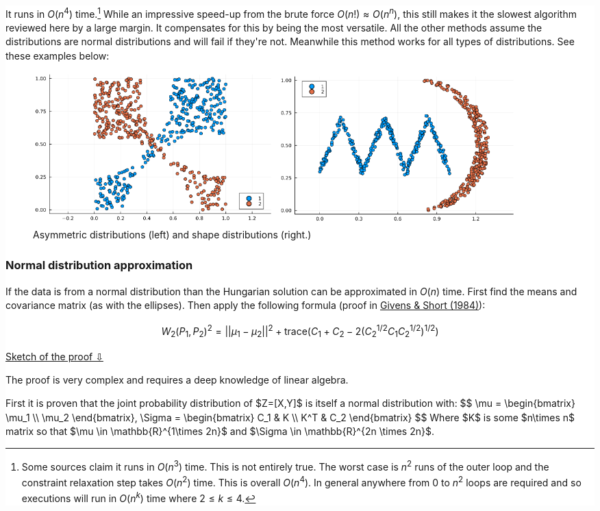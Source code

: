 It runs in $O(n^4)$ time.[^hungarian_complexity] While an impressive speed-up from the brute force $O(n!)\approx O(n^n)$, this still makes it the slowest algorithm reviewed here by a large margin. 
It compensates for this by being the most versatile. 
All the other methods assume the distributions are normal distributions and will fail if they're not.
Meanwhile this method works for all types of distributions.
See these examples below:

<figure class="post-figure">
<img style="width:45%"
  src="/assets/posts/wasserstein/asymmetric_data.png"
  alt="asymmetric data"
	>
<img style="width:45%"
  src="/assets/posts/wasserstein/zig_zag_crescent.png"
  alt="zig-zag and a crescent"
	>
<figcaption>
Asymmetric distributions (left) and shape distributions (right.)
</figcaption>
</figure>

[wiki_hungarian]: https://en.wikipedia.org/wiki/Hungarian_algorithm

### Normal distribution approximation

If the data is from a normal distribution than the Hungarian solution can be approximated in $O(n)$ time. First find the means and covariance matrix (as with the ellipses). Then apply the following formula (proof in [Givens & Short (1984)][Givens_84]):

$$
W_2(P_1, P_2)^2 = ||\mu_1 - \mu_2||^2 + \text{trace}\left(C_1 + C_2 -2 (C_2^{1/2}C_1 C_2^{1/2})^{1/2} \right)
\tag{4.3.1}
\label{eq:wasserstein_normal}
$$

<p>
  <a class="btn" data-toggle="collapse" href="#wasserstein-normal-proof" role="button" aria-expanded="false" aria-controls="collapseExample">
    Sketch of the proof &#8681;
  </a>
</p>
<div class="collapse" id="wasserstein-normal-proof">
  <div class="card card-body ">
    <p>
    The proof is very complex and requires a deep knowledge of linear algebra.
    </p>
    <p>
    First it is proven that the joint probability distribution of $Z=[X,Y]$ is itself a normal distribution with:
    $$
    \mu = \begin{bmatrix}
      \mu_1 \\
      \mu_2
    \end{bmatrix},
    \Sigma = \begin{bmatrix}
      C_1 & K \\
      K^T & C_2
    \end{bmatrix}
    $$
    Where $K$ is some $n\times n$ matrix so that $\mu \in \mathbb{R}^{1\times 2n}$ and $\Sigma \in \mathbb{R}^{2n \times 2n}$.
    </p>
    <p>

[machinelearningmastery]: https://machinelearningmastery.com/how-to-implement-the-frechet-inception-distance-fid-from-scratch
[Heusel-2017]: https://arxiv.org/abs/1706.08500
[stackexchange]: https://datascience.stackexchange.com/questions/33081/similarity-between-two-scatter-plots
[stackoverflow]: https://stackoverflow.com/questions/48369936/how-good-do-two-scatter-plots-match
[wiki_statistical_distance]: https://en.wikipedia.org/wiki/Statistical_distance
[wiki_wasserstein]: https://en.wikipedia.org/wiki/Wasserstein_metric
[wiki_wasserstein_normal]: https://en.wikipedia.org/wiki/Wasserstein_metric#Normal_distributions
[gift_wrapping]: https://en.wikipedia.org/wiki/Gift_wrapping_algorithm
[GeeksForGeeks_gift_wrapping]: https://www.geeksforgeeks.org/convex-hull-using-jarvis-algorithm-or-wrapping/
[graham_scan]: https://en.wikipedia.org/wiki/Graham_scan
[GeeksForGeeks_graham_scan]: https://www.geeksforgeeks.org/convex-hull-using-graham-scan/
[wiki_convex_hull]: https://en.wikipedia.org/wiki/Convex_hull_algorithms
[chans_algorith]: https://en.wikipedia.org/wiki/Chan%27s_algorithm
[sutherland_hodgman]: https://en.wikipedia.org/wiki/Sutherland%E2%80%93Hodgman_algorithm
[weiler_atherton]: https://en.wikipedia.org/wiki/Weiler%E2%80%93Atherton_clipping_algorithm
[matinez_rueda]: https://www.researchgate.net/publication/220163820_A_new_algorithm_for_computing_Boolean_operations_on_polygons
[Shapely]: https://shapely.readthedocs.io/en/stable/manual.html
[ORourke]: https://www.cs.jhu.edu/~misha/Spring16/ORourke82.pdf
[GeeksForGeeks_ray_casting]: https://www.geeksforgeeks.org/how-to-check-if-a-given-point-lies-inside-a-polygon/
[GeeksForGeeks_orientation]: https://www.geeksforgeeks.org/orientation-3-ordered-points/
[Galetzka_2017]: https://arxiv.org/abs/1207.3502
[wiki_ellipse]: https://en.wikipedia.org/wiki/Ellipse
[stats_exchange]: https://stats.stackexchange.com/questions/361017/proper-way-of-estimating-the-covariance-error-ellipse-in-2d
[3blue1brown]: https://youtu.be/cy8r7WSuT1I?t=768
[Hoover_84]: https://www.ngs.noaa.gov/PUBS_LIB/AlgorithmsForConfidenceCirclesAndEllipses_TR_NOS107_CGS3.pdf
[Hughes_2011]: https://arxiv.org/abs/1106.3787
[Givens_84]: https://projecteuclid.org/journals/michigan-mathematical-journal/volume-31/issue-2/A-class-of-Wasserstein-metrics-for-probability-distributions/10.1307/mmj/1029003026.full
[^client]: I would like to say that it was an interesting problem that they were trying to solve. However by this stage it was clear that they were a bad client and were making things up. The working relationship did not last very long after this.
[^LOC]: Lines of Code is a controversial metric that can be very misleading. It can be easily gamed. For example by squeezing many characters on one line, leaving out comments, documentation or empty spaces and neglecting to count packages or tests as part of the metric. It can penalise more efficient code. For example, preallocation of objects can speed up code. That said, it can be a useful approximation of the amount of effort that goes in to code in lieu of more meaningful but abstract metrics. This is the reason I have chosen to use it. Here a line is defined as "140 characters or less". All comments, documentation and blank lines are included in the counts - these are important for humans, if not computers. Source code and test code are reported separately. Packages are only included in the count if they do not come preinstalled (so not in `Base.jl`). The final number is rounded to the nearest nice number - this is a fuzzy metric after all.
[^ellipse_perimeter]: Technically the perimeter of an ellipse requires an infinite sum. However there are very good approximation formulas.
[^hungarian_complexity]: Some sources claim it runs in $O(n^3)$ time. This is not entirely true. The worst case is $n^2$ runs of the outer loop and the constraint relaxation step takes $O(n^2)$ time. This is overall $O(n^4)$. In general anywhere from 0 to $n^2$ loops are required and so executions will run in $O(n^k)$ time where $2 \leq k \leq 4$.   
[^infimum]: The infimum is the largest lower bound. A lower bound on the metric is 0 but to be useful it should be as close as possible to the minimum value of the integral. Ideally the lower bound is the minimum value. In the discrete case the infimum is the minimum. For the normal distribution formula you would need an infinite number of points to accurately model it and find a minimum. The infimum is the value that this minimum asymptotically tends to. 